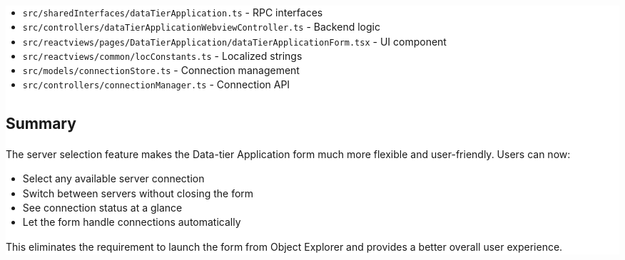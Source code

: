-   `src/sharedInterfaces/dataTierApplication.ts` - RPC interfaces
-   `src/controllers/dataTierApplicationWebviewController.ts` - Backend logic
-   `src/reactviews/pages/DataTierApplication/dataTierApplicationForm.tsx` - UI component
-   `src/reactviews/common/locConstants.ts` - Localized strings
-   `src/models/connectionStore.ts` - Connection management
-   `src/controllers/connectionManager.ts` - Connection API

## Summary

The server selection feature makes the Data-tier Application form much more flexible and user-friendly. Users can now:

-   Select any available server connection
-   Switch between servers without closing the form
-   See connection status at a glance
-   Let the form handle connections automatically

This eliminates the requirement to launch the form from Object Explorer and provides a better overall user experience.
